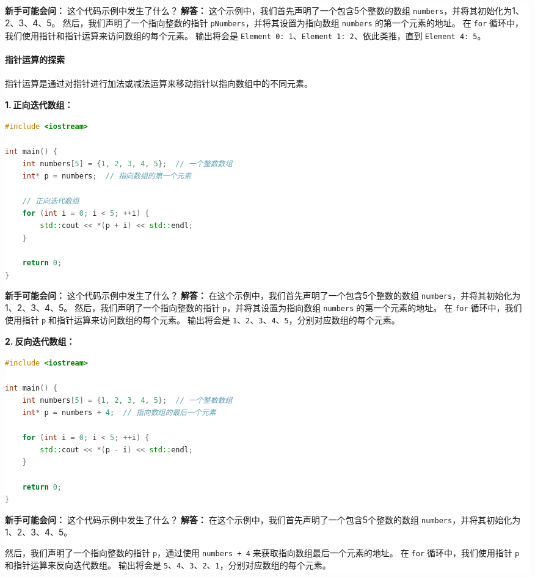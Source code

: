 **新手可能会问：** 这个代码示例中发生了什么？
**解答：** 这个示例中，我们首先声明了一个包含5个整数的数组 `numbers`，并将其初始化为1、2、3、4、5。
然后，我们声明了一个指向整数的指针 `pNumbers`，并将其设置为指向数组 `numbers` 的第一个元素的地址。
在 `for` 循环中，我们使用指针和指针运算来访问数组的每个元素。
输出将会是 `Element 0: 1`、`Element 1: 2`、依此类推，直到 `Element 4: 5`。

#### 指针运算的探索

指针运算是通过对指针进行加法或减法运算来移动指针以指向数组中的不同元素。

**1. 正向迭代数组：**

```cpp
#include <iostream>

int main() {
    int numbers[5] = {1, 2, 3, 4, 5};  // 一个整数数组
    int* p = numbers;  // 指向数组的第一个元素

    // 正向迭代数组
    for (int i = 0; i < 5; ++i) {
        std::cout << *(p + i) << std::endl;
    }

    return 0;
}
```

**新手可能会问：** 这个代码示例中发生了什么？
**解答：** 在这个示例中，我们首先声明了一个包含5个整数的数组 `numbers`，并将其初始化为1、2、3、4、5。
然后，我们声明了一个指向整数的指针 `p`，并将其设置为指向数组 `numbers` 的第一个元素的地址。
在 `for` 循环中，我们使用指针 `p` 和指针运算来访问数组的每个元素。
输出将会是 `1`、`2`、`3`、`4`、`5`，分别对应数组的每个元素。

**2. 反向迭代数组：**

```cpp
#include <iostream>

int main() {
    int numbers[5] = {1, 2, 3, 4, 5};  // 一个整数数组
    int* p = numbers + 4;  // 指向数组的最后一个元素

    for (int i = 0; i < 5; ++i) {
        std::cout << *(p - i) << std::endl;
    }

    return 0;
}
```

**新手可能会问：** 这个代码示例中发生了什么？
**解答：** 在这个示例中，我们首先声明了一个包含5个整数的数组 `numbers`，并将其初始化为1、2、3、4、5。

然后，我们声明了一个指向整数的指针 `p`，通过使用 `numbers + 4` 来获取指向数组最后一个元素的地址。
在 `for` 循环中，我们使用指针 `p` 和指针运算来反向迭代数组。
输出将会是 `5`、`4`、`3`、`2`、`1`，分别对应数组的每个元素。
